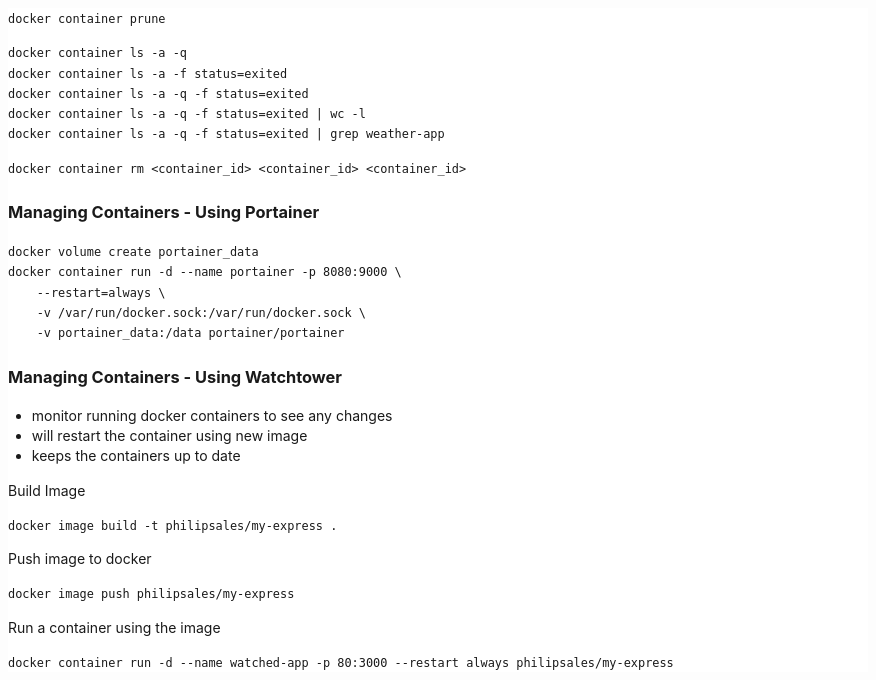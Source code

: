 ```
docker container prune
```
```
docker container ls -a -q
docker container ls -a -f status=exited
docker container ls -a -q -f status=exited
docker container ls -a -q -f status=exited | wc -l
docker container ls -a -q -f status=exited | grep weather-app 
```
```
docker container rm <container_id> <container_id> <container_id>
```

### Managing Containers - Using Portainer
```
docker volume create portainer_data
docker container run -d --name portainer -p 8080:9000 \
    --restart=always \
    -v /var/run/docker.sock:/var/run/docker.sock \
    -v portainer_data:/data portainer/portainer
```

### Managing Containers - Using Watchtower 
- monitor running docker containers to see any changes
- will restart the container using new image 
- keeps the containers up to date

Build Image
```
docker image build -t philipsales/my-express .
```
Push image to docker
```
docker image push philipsales/my-express
```
Run a container using the image
```
docker container run -d --name watched-app -p 80:3000 --restart always philipsales/my-express
```